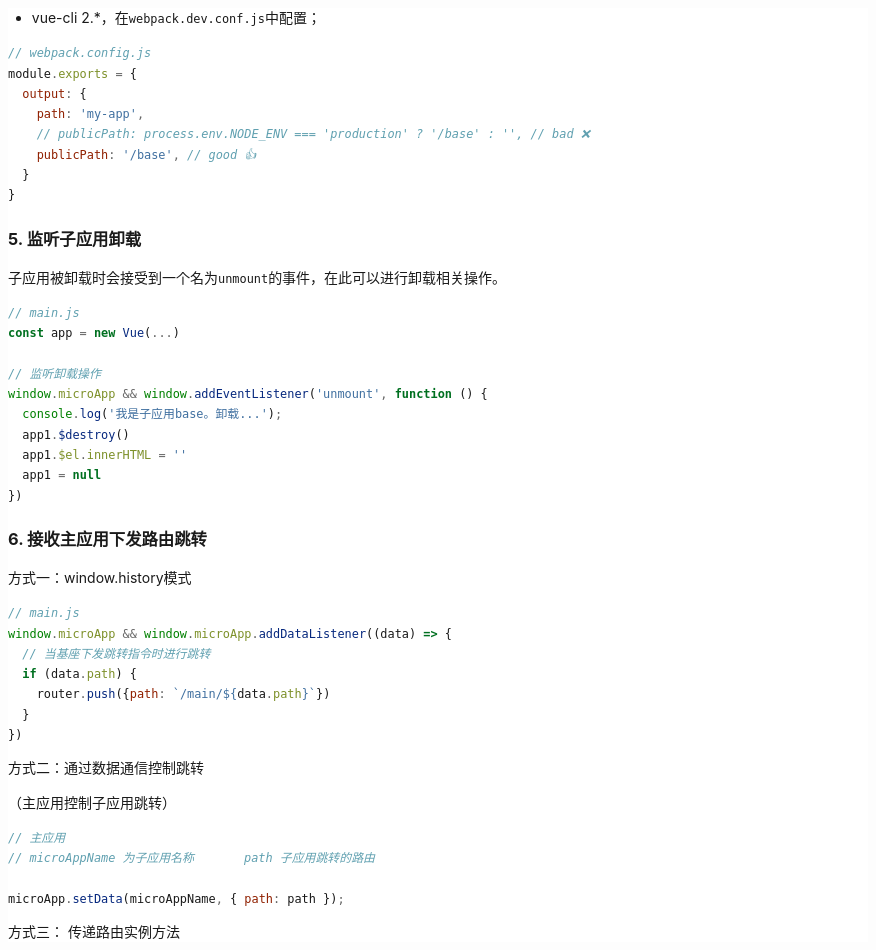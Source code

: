 - vue-cli 2.*，在`webpack.dev.conf.js`中配置；

```js
// webpack.config.js
module.exports = {
  output: {
    path: 'my-app',
    // publicPath: process.env.NODE_ENV === 'production' ? '/base' : '', // bad ❌
    publicPath: '/base', // good 👍
  }
}
```

### 5. 监听子应用卸载

子应用被卸载时会接受到一个名为`unmount`的事件，在此可以进行卸载相关操作。

```js
// main.js
const app = new Vue(...)

// 监听卸载操作
window.microApp && window.addEventListener('unmount', function () {
  console.log('我是子应用base。卸载...');
  app1.$destroy()
  app1.$el.innerHTML = ''
  app1 = null
})
```

### 6. 接收主应用下发路由跳转

方式一：window.history模式

```js
// main.js
window.microApp && window.microApp.addDataListener((data) => {
  // 当基座下发跳转指令时进行跳转
  if (data.path) {
    router.push({path: `/main/${data.path}`})
  }
})
```

方式二：通过数据通信控制跳转

（主应用控制子应用跳转）

```js
// 主应用
// microAppName 为子应用名称       path 子应用跳转的路由

microApp.setData(microAppName, { path: path });
```

方式三： 传递路由实例方法
